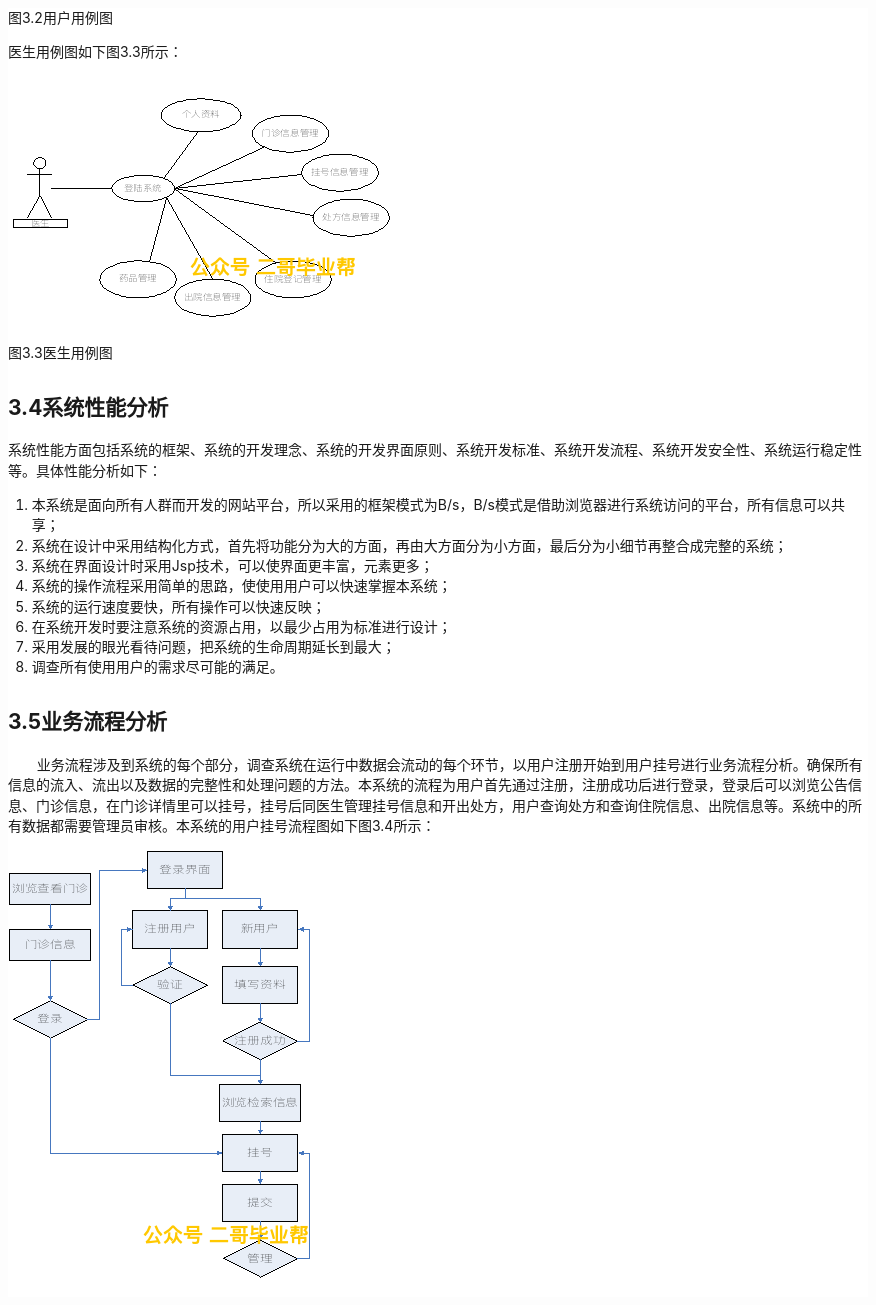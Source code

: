 图3.2用户用例图

医生用例图如下图3.3所示：

![](/images/0500ssm/ssm576/blog.003.png)

图3.3医生用例图
## 3.4系统性能分析
系统性能方面包括系统的框架、系统的开发理念、系统的开发界面原则、系统开发标准、系统开发流程、系统开发安全性、系统运行稳定性等。具体性能分析如下：

1. 本系统是面向所有人群而开发的网站平台，所以采用的框架模式为B/s，B/s模式是借助浏览器进行系统访问的平台，所有信息可以共享；
1. 系统在设计中采用结构化方式，首先将功能分为大的方面，再由大方面分为小方面，最后分为小细节再整合成完整的系统；
1. 系统在界面设计时采用Jsp技术，可以使界面更丰富，元素更多；
1. 系统的操作流程采用简单的思路，使使用用户可以快速掌握本系统；
1. 系统的运行速度要快，所有操作可以快速反映；
1. 在系统开发时要注意系统的资源占用，以最少占用为标准进行设计；
1. 采用发展的眼光看待问题，把系统的生命周期延长到最大；
1. 调查所有使用用户的需求尽可能的满足。
## 3.5业务流程分析
`    `业务流程涉及到系统的每个部分，调查系统在运行中数据会流动的每个环节，以用户注册开始到用户挂号进行业务流程分析。确保所有信息的流入、流出以及数据的完整性和处理问题的方法。本系统的流程为用户首先通过注册，注册成功后进行登录，登录后可以浏览公告信息、门诊信息，在门诊详情里可以挂号，挂号后同医生管理挂号信息和开出处方，用户查询处方和查询住院信息、出院信息等。系统中的所有数据都需要管理员审核。本系统的用户挂号流程图如下图3.4所示：

![](/images/0500ssm/ssm576/blog.004.png)
